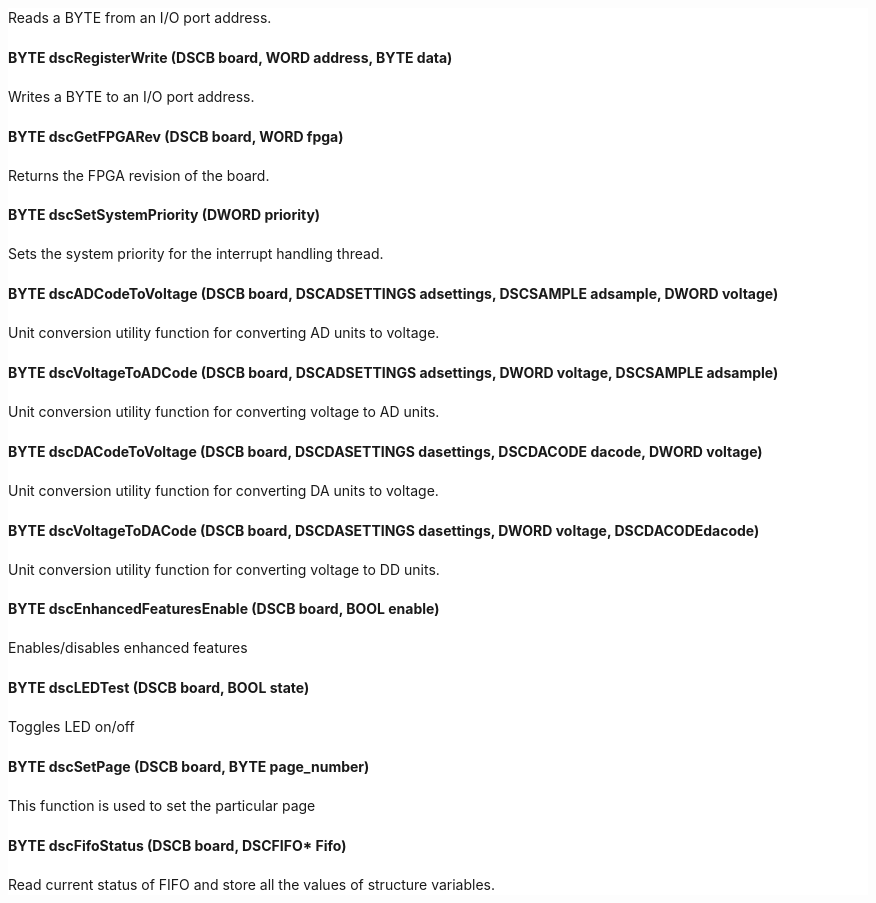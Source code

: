 Reads a BYTE from an I/O port address.&#x20;

#### BYTE dscRegisterWrite (DSCB board, WORD address, BYTE data)&#x20;

Writes a BYTE to an I/O port address.&#x20;

#### BYTE dscGetFPGARev (DSCB board, WORD fpga)&#x20;

Returns the FPGA revision of the board.&#x20;

#### BYTE dscSetSystemPriority (DWORD priority)&#x20;

Sets the system priority for the interrupt handling thread.&#x20;

#### BYTE dscADCodeToVoltage (DSCB board, DSCADSETTINGS adsettings, DSCSAMPLE adsample, DWORD voltage)&#x20;

Unit conversion utility function for converting AD units to voltage.&#x20;

#### BYTE dscVoltageToADCode (DSCB board, DSCADSETTINGS adsettings, DWORD voltage, DSCSAMPLE adsample)&#x20;

Unit conversion utility function for converting voltage to AD units.&#x20;

#### BYTE dscDACodeToVoltage (DSCB board, DSCDASETTINGS dasettings, DSCDACODE dacode, DWORD voltage)&#x20;

Unit conversion utility function for converting DA units to voltage.&#x20;

#### BYTE dscVoltageToDACode (DSCB board, DSCDASETTINGS dasettings, DWORD voltage, DSCDACODEdacode)&#x20;

Unit conversion utility function for converting voltage to DD units.&#x20;

#### BYTE dscEnhancedFeaturesEnable (DSCB board, BOOL enable)&#x20;

Enables/disables enhanced features&#x20;

#### BYTE dscLEDTest (DSCB board, BOOL state)&#x20;

Toggles LED on/off&#x20;

#### BYTE dscSetPage (DSCB board, BYTE page\_number)&#x20;

This function is used to set the particular page

#### BYTE dscFifoStatus (DSCB board, DSCFIFO\* Fifo)&#x20;

Read current status of FIFO and store all the values of structure variables.

